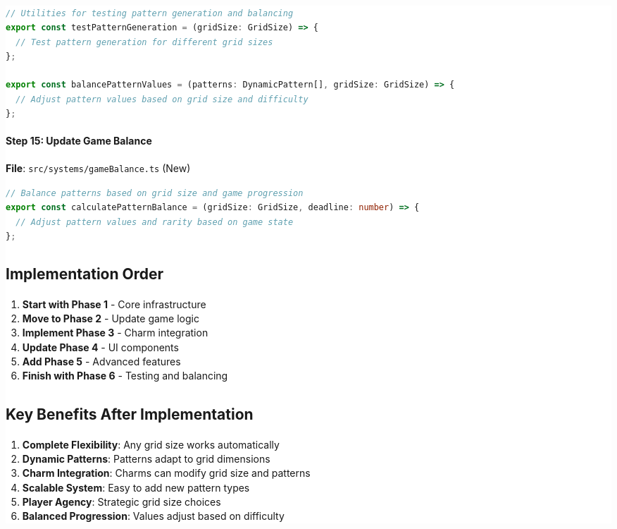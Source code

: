 ```typescript
// Utilities for testing pattern generation and balancing
export const testPatternGeneration = (gridSize: GridSize) => {
  // Test pattern generation for different grid sizes
};

export const balancePatternValues = (patterns: DynamicPattern[], gridSize: GridSize) => {
  // Adjust pattern values based on grid size and difficulty
};
```

#### Step 15: Update Game Balance
**File**: `src/systems/gameBalance.ts` (New)

```typescript
// Balance patterns based on grid size and game progression
export const calculatePatternBalance = (gridSize: GridSize, deadline: number) => {
  // Adjust pattern values and rarity based on game state
};
```

## Implementation Order

1. **Start with Phase 1** - Core infrastructure
2. **Move to Phase 2** - Update game logic
3. **Implement Phase 3** - Charm integration
4. **Update Phase 4** - UI components
5. **Add Phase 5** - Advanced features
6. **Finish with Phase 6** - Testing and balancing

## Key Benefits After Implementation

1. **Complete Flexibility**: Any grid size works automatically
2. **Dynamic Patterns**: Patterns adapt to grid dimensions
3. **Charm Integration**: Charms can modify grid size and patterns
4. **Scalable System**: Easy to add new pattern types
5. **Player Agency**: Strategic grid size choices
6. **Balanced Progression**: Values adjust based on difficulty